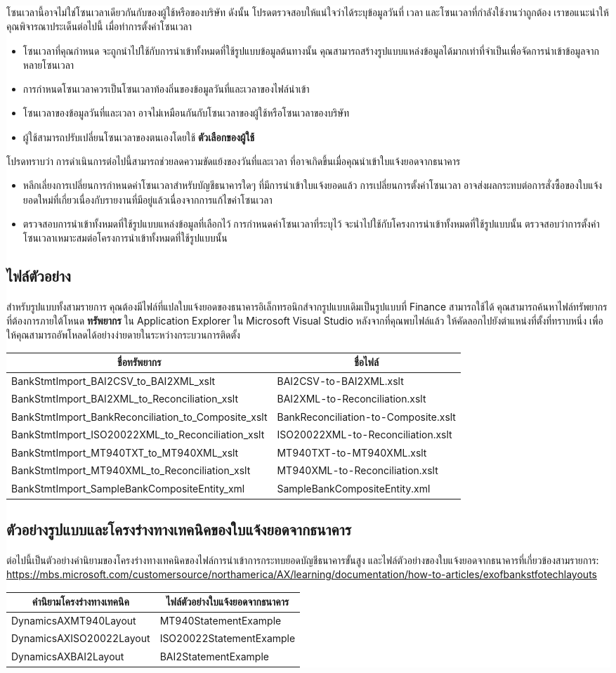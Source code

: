 โซนเวลานี้อาจไม่ใช่โซนเวลาเดียวกันกับของผู้ใช้หรือของบริษัท ดังนั้น โปรดตรวจสอบให้แน่ใจว่าได้ระบุข้อมูลวันที่ เวลา และโซนเวลาที่กำลังใช้งานว่าถูกต้อง เราขอแนะนำให้คุณพิจารณาประเด็นต่อไปนี้ เมื่อทำการตั้งค่าโซนเวลา 

 - โซนเวลาที่คุณกำหนด จะถูกนำไปใช้กับการนำเข้าทั้งหมดที่ใช้รูปแบบข้อมูลต้นทางนั้น คุณสามารถสร้างรูปแบบแหล่งข้อมูลได้มากเท่าที่จำเป็นเพื่อจัดการนำเข้าข้อมูลจากหลายโซนเวลา 
 
 - การกำหนดโซนเวลาควรเป็นโซนเวลาท้องถิ่นของข้อมูลวันที่และเวลาของไฟล์นำเข้า 
 
 - โซนเวลาของข้อมูลวันที่และเวลา อาจไม่เหมือนกันกับโซนเวลาของผู้ใช้หรือโซนเวลาของบริษัท
 
 - ผู้ใช้สามารถปรับเปลี่ยนโซนเวลาของตนเองโดยใช้ **ตัวเลือกของผู้ใช้**

โปรดทราบว่า การดำเนินการต่อไปนี้สามารถช่วยลดความขัดแย้งของวันที่และเวลา ที่อาจเกิดขึ้นเมื่อคุณนำเข้าใบแจ้งยอดจากธนาคาร 

 - หลีกเลี่ยงการเปลี่ยนการกำหนดค่าโซนเวลาสำหรับบัญชีธนาคารใดๆ ที่มีการนำเข้าใบแจ้งยอดแล้ว การเปลี่ยนการตั้งค่าโซนเวลา อาจส่งผลกระทบต่อการสั่งซื้อของใบแจ้งยอดใหม่ที่เกี่ยวเนื่องกับรายงานที่มีอยู่แล้วเนื่องจากการแก้ไขค่าโซนเวลา 
 
 - ตรวจสอบการนำเข้าทั้งหมดที่ใช้รูปแบบแหล่งข้อมูลที่เลือกไว้ การกำหนดค่าโซนเวลาที่ระบุไว้ จะนำไปใช้กับโครงการนำเข้าทั้งหมดที่ใช้รูปแบบนั้น ตรวจสอบว่าการตั้งค่าโซนเวลาเหมาะสมต่อโครงการนำเข้าทั้งหมดที่ใช้รูปแบบนั้น

## <a name="sample-files"></a>ไฟล์ตัวอย่าง
สำหรับรูปแบบทั้งสามรายการ คุณต้องมีไฟล์ที่แปลใบแจ้งยอดของธนาคารอิเล็กทรอนิกส์จากรูปแบบเดิมเป็นรูปแบบที่ Finance สามารถใช้ได้ คุณสามารถค้นหาไฟล์ทรัพยากรที่ต้องการภายใต้โหนด **ทรัพยากร** ใน Application Explorer ใน Microsoft Visual Studio หลังจากที่คุณพบไฟล์แล้ว ให้คัดลอกไปยังตำแหน่งที่ตั้งที่ทราบหนึ่ง เพื่อให้คุณสามารถอัพโหลดได้อย่างง่ายดายในระหว่างกระบวนการติดตั้ง

| ชื่อทรัพยากร                                           | ชื่อไฟล์                            |
|---------------------------------------------------------|--------------------------------------|
| BankStmtImport\_BAI2CSV\_to\_BAI2XML\_xslt              | BAI2CSV-to-BAI2XML.xslt              |
| BankStmtImport\_BAI2XML\_to\_Reconciliation\_xslt       | BAI2XML-to-Reconciliation.xslt       |
| BankStmtImport\_BankReconciliation\_to\_Composite\_xslt | BankReconciliation-to-Composite.xslt |
| BankStmtImport\_ISO20022XML\_to\_Reconciliation\_xslt   | ISO20022XML-to-Reconciliation.xslt   |
| BankStmtImport\_MT940TXT\_to\_MT940XML\_xslt            | MT940TXT-to-MT940XML.xslt            |
| BankStmtImport\_MT940XML\_to\_Reconciliation\_xslt      | MT940XML-to-Reconciliation.xslt      |
| BankStmtImport\_SampleBankCompositeEntity\_xml          | SampleBankCompositeEntity.xml        |

## <a name="examples-of-bank-statement-formats-and-technical-layouts"></a>ตัวอย่างรูปแบบและโครงร่างทางเทคนิคของใบแจ้งยอดจากธนาคาร
ต่อไปนี้เป็นตัวอย่างคำนิยามของโครงร่างทางเทคนิคของไฟล์การนำเข้าการกระทบยอดบัญชีธนาคารขั้นสูง และไฟล์ตัวอย่างของใบแจ้งยอดจากธนาคารที่เกี่ยวข้องสามรายการ: https://mbs.microsoft.com/customersource/northamerica/AX/learning/documentation/how-to-articles/exofbankstfotechlayouts  

| คำนิยามโครงร่างทางเทคนิค                             | ไฟล์ตัวอย่างใบแจ้งยอดจากธนาคาร          |
|---------------------------------------------------------|--------------------------------------|
| DynamicsAXMT940Layout                                   | MT940StatementExample                |
| DynamicsAXISO20022Layout                                | ISO20022StatementExample             |
| DynamicsAXBAI2Layout                                    | BAI2StatementExample                 |
